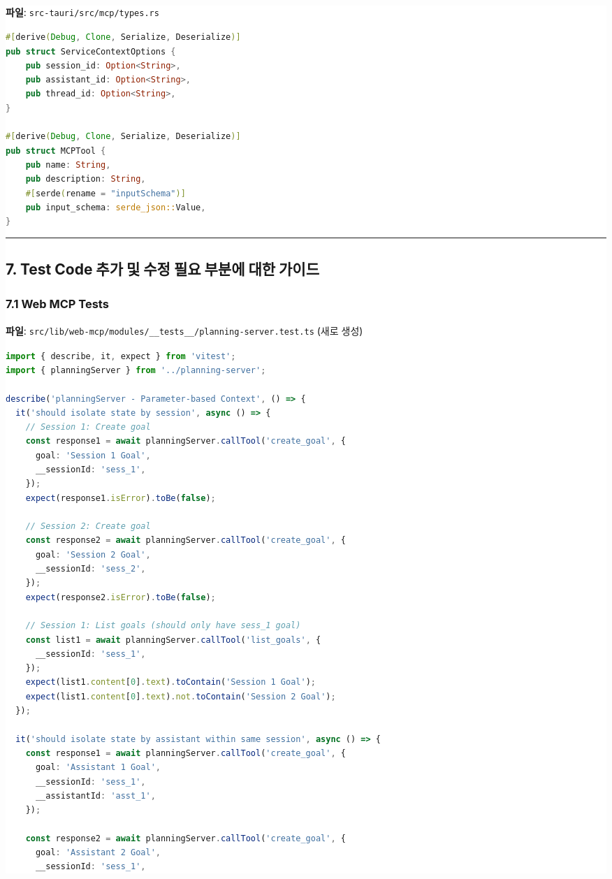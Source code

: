 **파일**: `src-tauri/src/mcp/types.rs`

```rust
#[derive(Debug, Clone, Serialize, Deserialize)]
pub struct ServiceContextOptions {
    pub session_id: Option<String>,
    pub assistant_id: Option<String>,
    pub thread_id: Option<String>,
}

#[derive(Debug, Clone, Serialize, Deserialize)]
pub struct MCPTool {
    pub name: String,
    pub description: String,
    #[serde(rename = "inputSchema")]
    pub input_schema: serde_json::Value,
}
```

---

## 7. Test Code 추가 및 수정 필요 부분에 대한 가이드

### 7.1 Web MCP Tests

**파일**: `src/lib/web-mcp/modules/__tests__/planning-server.test.ts` (새로 생성)

```typescript
import { describe, it, expect } from 'vitest';
import { planningServer } from '../planning-server';

describe('planningServer - Parameter-based Context', () => {
  it('should isolate state by session', async () => {
    // Session 1: Create goal
    const response1 = await planningServer.callTool('create_goal', {
      goal: 'Session 1 Goal',
      __sessionId: 'sess_1',
    });
    expect(response1.isError).toBe(false);

    // Session 2: Create goal
    const response2 = await planningServer.callTool('create_goal', {
      goal: 'Session 2 Goal',
      __sessionId: 'sess_2',
    });
    expect(response2.isError).toBe(false);

    // Session 1: List goals (should only have sess_1 goal)
    const list1 = await planningServer.callTool('list_goals', {
      __sessionId: 'sess_1',
    });
    expect(list1.content[0].text).toContain('Session 1 Goal');
    expect(list1.content[0].text).not.toContain('Session 2 Goal');
  });

  it('should isolate state by assistant within same session', async () => {
    const response1 = await planningServer.callTool('create_goal', {
      goal: 'Assistant 1 Goal',
      __sessionId: 'sess_1',
      __assistantId: 'asst_1',
    });

    const response2 = await planningServer.callTool('create_goal', {
      goal: 'Assistant 2 Goal',
      __sessionId: 'sess_1',
```